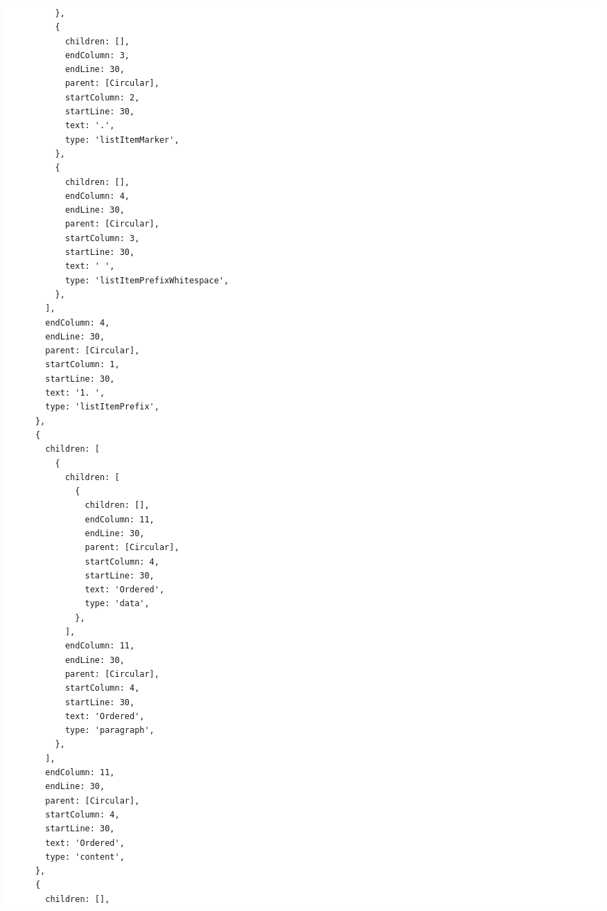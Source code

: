               },
              {
                children: [],
                endColumn: 3,
                endLine: 30,
                parent: [Circular],
                startColumn: 2,
                startLine: 30,
                text: '.',
                type: 'listItemMarker',
              },
              {
                children: [],
                endColumn: 4,
                endLine: 30,
                parent: [Circular],
                startColumn: 3,
                startLine: 30,
                text: ' ',
                type: 'listItemPrefixWhitespace',
              },
            ],
            endColumn: 4,
            endLine: 30,
            parent: [Circular],
            startColumn: 1,
            startLine: 30,
            text: '1. ',
            type: 'listItemPrefix',
          },
          {
            children: [
              {
                children: [
                  {
                    children: [],
                    endColumn: 11,
                    endLine: 30,
                    parent: [Circular],
                    startColumn: 4,
                    startLine: 30,
                    text: 'Ordered',
                    type: 'data',
                  },
                ],
                endColumn: 11,
                endLine: 30,
                parent: [Circular],
                startColumn: 4,
                startLine: 30,
                text: 'Ordered',
                type: 'paragraph',
              },
            ],
            endColumn: 11,
            endLine: 30,
            parent: [Circular],
            startColumn: 4,
            startLine: 30,
            text: 'Ordered',
            type: 'content',
          },
          {
            children: [],